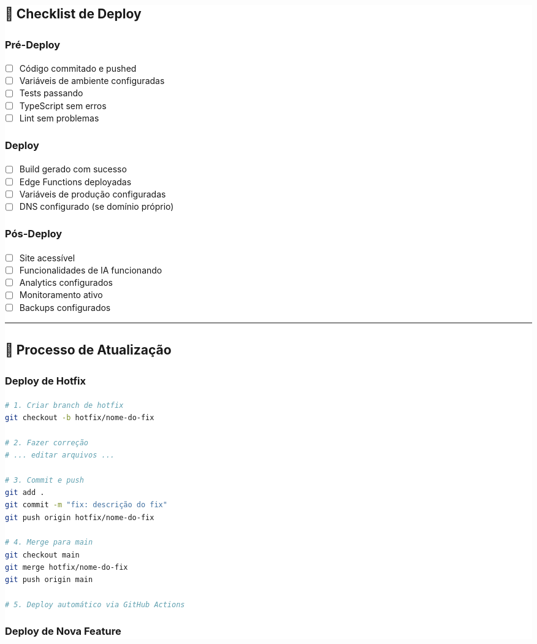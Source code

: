 ## 🚀 Checklist de Deploy

### **Pré-Deploy**
- [ ] Código commitado e pushed
- [ ] Variáveis de ambiente configuradas
- [ ] Tests passando
- [ ] TypeScript sem erros
- [ ] Lint sem problemas

### **Deploy**
- [ ] Build gerado com sucesso
- [ ] Edge Functions deployadas
- [ ] Variáveis de produção configuradas
- [ ] DNS configurado (se domínio próprio)

### **Pós-Deploy**
- [ ] Site acessível
- [ ] Funcionalidades de IA funcionando
- [ ] Analytics configurados
- [ ] Monitoramento ativo
- [ ] Backups configurados

---

## 🔄 Processo de Atualização

### **Deploy de Hotfix**

```bash
# 1. Criar branch de hotfix
git checkout -b hotfix/nome-do-fix

# 2. Fazer correção
# ... editar arquivos ...

# 3. Commit e push
git add .
git commit -m "fix: descrição do fix"
git push origin hotfix/nome-do-fix

# 4. Merge para main
git checkout main
git merge hotfix/nome-do-fix
git push origin main

# 5. Deploy automático via GitHub Actions
```

### **Deploy de Nova Feature**
